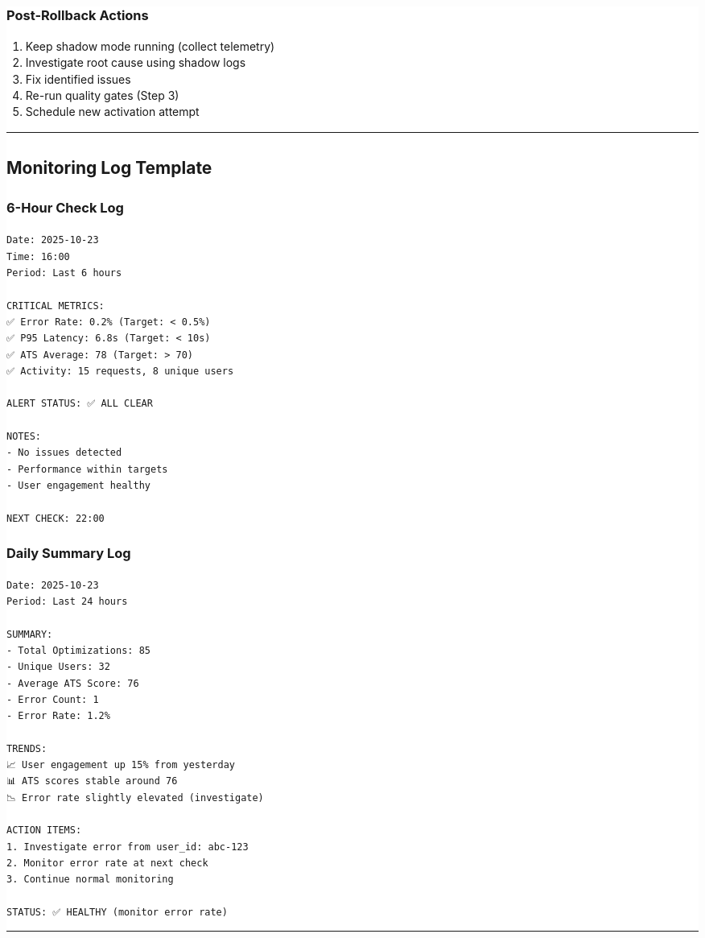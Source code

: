 ### Post-Rollback Actions
1. Keep shadow mode running (collect telemetry)
2. Investigate root cause using shadow logs
3. Fix identified issues
4. Re-run quality gates (Step 3)
5. Schedule new activation attempt

---

## Monitoring Log Template

### 6-Hour Check Log

```
Date: 2025-10-23
Time: 16:00
Period: Last 6 hours

CRITICAL METRICS:
✅ Error Rate: 0.2% (Target: < 0.5%)
✅ P95 Latency: 6.8s (Target: < 10s)
✅ ATS Average: 78 (Target: > 70)
✅ Activity: 15 requests, 8 unique users

ALERT STATUS: ✅ ALL CLEAR

NOTES:
- No issues detected
- Performance within targets
- User engagement healthy

NEXT CHECK: 22:00
```

### Daily Summary Log

```
Date: 2025-10-23
Period: Last 24 hours

SUMMARY:
- Total Optimizations: 85
- Unique Users: 32
- Average ATS Score: 76
- Error Count: 1
- Error Rate: 1.2%

TRENDS:
📈 User engagement up 15% from yesterday
📊 ATS scores stable around 76
📉 Error rate slightly elevated (investigate)

ACTION ITEMS:
1. Investigate error from user_id: abc-123
2. Monitor error rate at next check
3. Continue normal monitoring

STATUS: ✅ HEALTHY (monitor error rate)
```

---